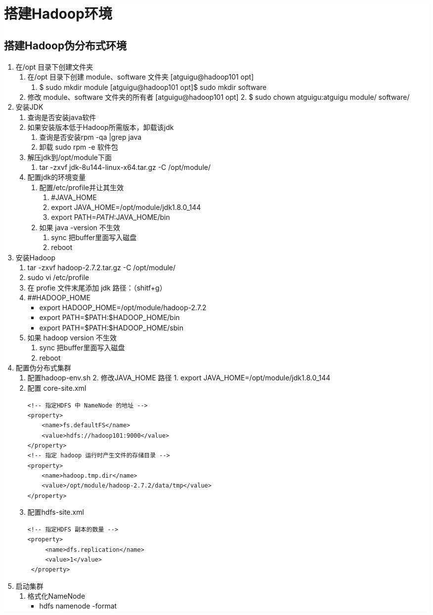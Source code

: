 # 搭建Hadoop环境
## 搭建Hadoop伪分布式环境
1. 在/opt 目录下创建文件夹 
	1. 在/opt 目录下创建 module、software 文件夹 [atguigu@hadoop101 opt]
		1. $ sudo mkdir module [atguigu@hadoop101 opt]$ sudo mkdir software 
	2.  修改 module、software 文件夹的所有者 [atguigu@hadoop101 opt]
		2. $ sudo chown atguigu:atguigu module/ software/ 
2. 安装JDK 
	1. 查询是否安装java软件
	2. 如果安装版本低于Hadoop所需版本，卸载该jdk
		1. 查询是否安装rpm -qa |grep java
		2. 卸载 sudo rpm -e 软件包
	3. 解压jdk到/opt/module下面
		1. tar -zxvf jdk-8u144-linux-x64.tar.gz -C /opt/module/ 
	4. 配置jdk的环境变量
		1. 配置/etc/profile并让其生效
			1. #JAVA_HOME
			2. export JAVA_HOME=/opt/module/jdk1.8.0_144 
			3. export PATH=$PATH:$JAVA_HOME/bin
		 2. 如果 java -version 不生效 
			 1. sync 把buffer里面写入磁盘
			 2. reboot
3.  安装Hadoop
	1. tar -zxvf hadoop-2.7.2.tar.gz -C /opt/module/
	2. sudo vi /etc/profile   
	3. 在 profie 文件末尾添加 jdk 路径：（shitf+g）
	4. ##HADOOP_HOME 
		-  export HADOOP_HOME=/opt/module/hadoop-2.7.2
		-  export PATH=\$PATH:\$HADOOP_HOME/bin 
		-  export PATH=\$PATH:\$HADOOP_HOME/sbin 
	7. 如果 hadoop version 不生效 
		1. sync 把buffer里面写入磁盘
		2. reboot
4. 配置伪分布式集群
	1. 配置hadoop-env.sh
		2. 修改JAVA_HOME 路径
			1. export JAVA_HOME=/opt/module/jdk1.8.0_144 
	2. 配置 core-site.xml
		```
		<!-- 指定HDFS 中 NameNode 的地址 --> 
		<property> 
			<name>fs.defaultFS</name>
			<value>hdfs://hadoop101:9000</value>
		</property>
		<!-- 指定 hadoop 运行时产生文件的存储目录 --> 
		<property> 
			<name>hadoop.tmp.dir</name>
			<value>/opt/module/hadoop-2.7.2/data/tmp</value> 		
		</property>
		```
	3. 配置hdfs-site.xml
		```
		<!-- 指定HDFS 副本的数量 --> 
		<property>
			 <name>dfs.replication</name> 
			 <value>1</value>  
		 </property> 
		```
5. 启动集群
	1. 格式化NameNode
		- hdfs namenode -format 